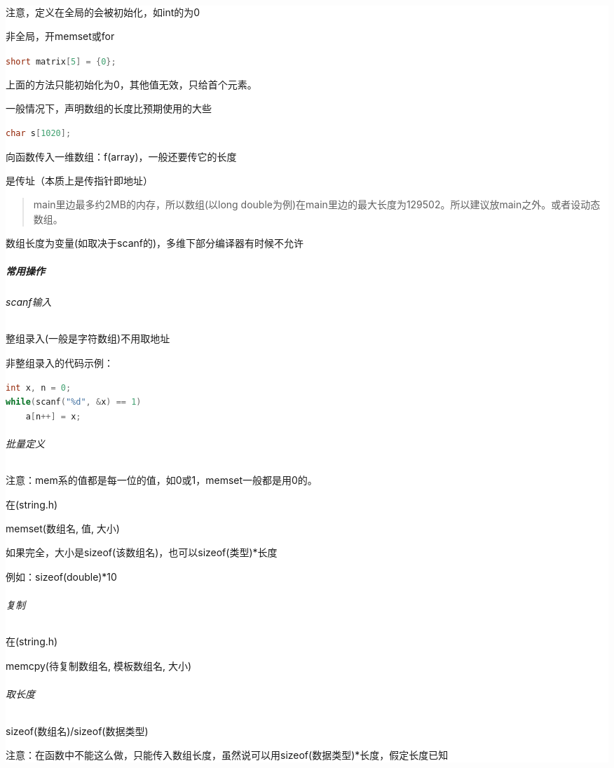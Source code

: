 注意，定义在全局的会被初始化，如int的为0

非全局，开memset或for

```c
short matrix[5] = {0};
```

上面的方法只能初始化为0，其他值无效，只给首个元素。



一般情况下，声明数组的长度比预期使用的大些

```c
char s[1020];
```

向函数传入一维数组：f(array)，一般还要传它的长度

是传址（本质上是传指针即地址）

> main里边最多约2MB的内存，所以数组(以long double为例)在main里边的最大长度为129502。所以建议放main之外。或者设动态数组。

数组长度为变量(如取决于scanf的)，多维下部分编译器有时候不允许

##### 常用操作

###### scanf输入

整组录入(一般是字符数组)不用取地址

非整组录入的代码示例：

```c
int x, n = 0;
while(scanf("%d", &x) == 1)
    a[n++] = x;
```

###### 批量定义

注意：mem系的值都是每一位的值，如0或1，memset一般都是用0的。

在(string.h)

memset(数组名, 值,  大小)

如果完全，大小是sizeof(该数组名)，也可以sizeof(类型)*长度

例如：sizeof(double)*10

###### 复制

在(string.h)

memcpy(待复制数组名, 模板数组名, 大小)

###### 取长度

sizeof(数组名)/sizeof(数据类型)

​	注意：在函数中不能这么做，只能传入数组长度，虽然说可以用sizeof(数据类型)*长度，假定长度已知
